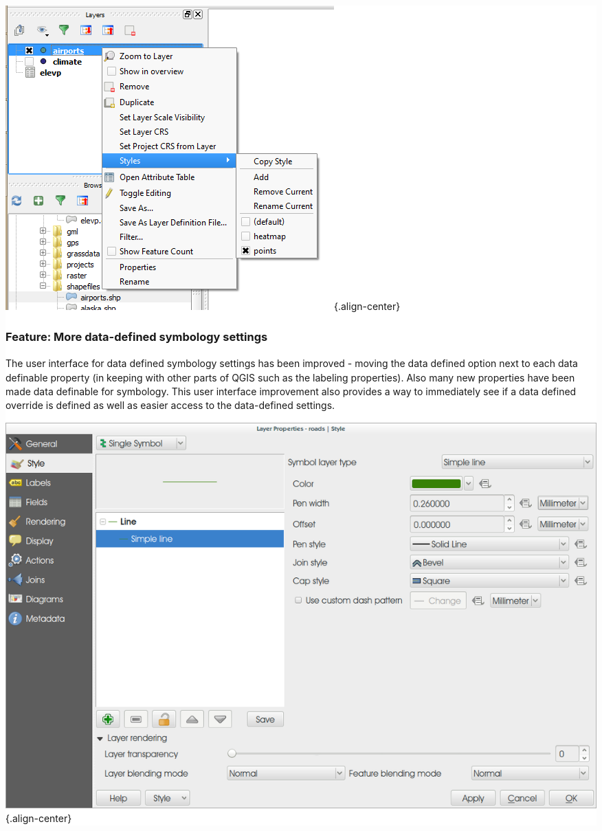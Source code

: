 ![](images/entries/e6d0058bbae51c52fb9fffc79d4cc459fbaf853b.png){.align-center}

### Feature: More data-defined symbology settings

The user interface for data defined symbology settings has been improved - moving the data defined option next to each data definable property (in keeping with other parts of QGIS such as the labeling properties). Also many new properties have been made data definable for symbology. This user interface improvement also provides a way to immediately see if a data defined override is defined as well as easier access to the data-defined settings.

![](images/entries/1af9b133ea80a4469e9be81107449b0e22df442b.png){.align-center}
